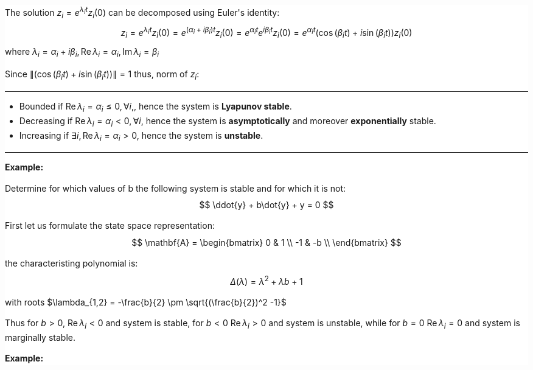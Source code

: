 



The solution $z_i =  e^{\lambda_i t}z_i(0)$ can be decomposed using Euler's identity:
$$
    z_i =  e^{\lambda_i t}z_i(0) =
    e^{(\alpha_i + i \beta_i) t}z_i(0) =
    e^{\alpha_i t} 
          e^{i \beta_i t}z_i(0) = 
    e^{\alpha_i t} 
    (\cos(\beta_i t) + i \sin(\beta_i t))z_i(0)
$$
where $\lambda_i = \alpha_i + i \beta_i, \operatorname{Re}{\lambda_i} = \alpha_i, \operatorname{Im}{\lambda_i} = \beta_i$



Since $\| (\cos(\beta_i t) + i \sin(\beta_i t))\| =1$ thus, norm of $z_i$:

---
* Bounded if $\operatorname{Re}{\lambda_i} = \alpha_i \leq 0, \forall i$,, hence the system is **Lyapunov stable**. 
* Decreasing if $\operatorname{Re}{\lambda_i} = \alpha_i < 0, \forall i$, hence the system is **asymptotically** and moreover **exponentially** stable. 
* Increasing if $\exists i, \operatorname{Re}{\lambda_i} = \alpha_i > 0$, hence the system is **unstable**. 
---

**Example:**

Determine for which values of b the following system is stable and for which it is not:
$$
\ddot{y} + b\dot{y} + y = 0  
$$

First let us formulate the state space representation:
$$
\mathbf{A} = 
\begin{bmatrix}
0 & 1 \\ 
-1 & -b \\   
\end{bmatrix}
$$

the characteristing polynomial is:
$$
\Delta(\lambda) = \lambda^2 + \lambda b + 1
$$

with roots $\lambda_{1,2} = -\frac{b}{2} \pm \sqrt{(\frac{b}{2})^2 -1}$


Thus for $b>0$, $\operatorname{Re}{\lambda_i} < 0$ and system is stable, for $b<0$ $\operatorname{Re}{\lambda_i} > 0$ and system is unstable, while for $b = 0$ $\operatorname{Re}{\lambda_i} = 0$ and system is marginally stable.

**Example:**
